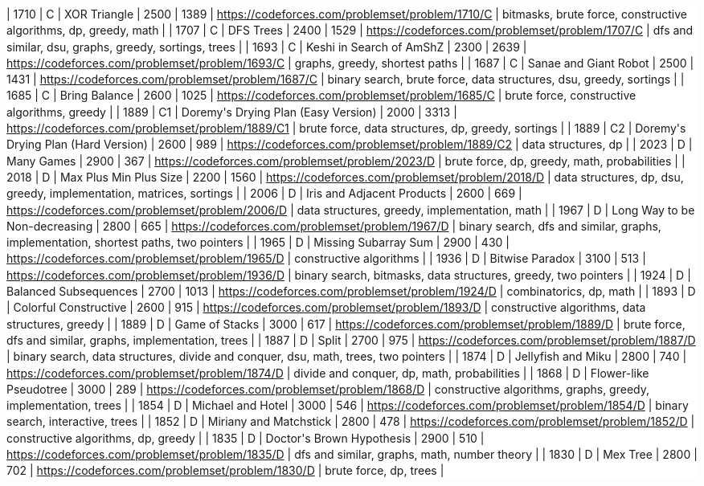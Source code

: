 |         1710 | C       | XOR Triangle                                      |     2500 |     1389 | https://codeforces.com/problemset/problem/1710/C  | bitmasks, brute force, constructive algorithms, dp, greedy, math                                    |
|         1707 | C       | DFS Trees                                         |     2400 |     1529 | https://codeforces.com/problemset/problem/1707/C  | dfs and similar, dsu, graphs, greedy, sortings, trees                                               |
|         1693 | C       | Keshi in Search of AmShZ                          |     2300 |     2639 | https://codeforces.com/problemset/problem/1693/C  | graphs, greedy, shortest paths                                                                      |
|         1687 | C       | Sanae and Giant Robot                             |     2500 |     1431 | https://codeforces.com/problemset/problem/1687/C  | binary search, brute force, data structures, dsu, greedy, sortings                                  |
|         1685 | C       | Bring Balance                                     |     2600 |     1025 | https://codeforces.com/problemset/problem/1685/C  | brute force, constructive algorithms, greedy                                                        |
|         1889 | C1      | Doremy's Drying Plan (Easy Version)               |     2000 |     3313 | https://codeforces.com/problemset/problem/1889/C1 | brute force, data structures, dp, greedy, sortings                                                  |
|         1889 | C2      | Doremy's Drying Plan (Hard Version)               |     2600 |      989 | https://codeforces.com/problemset/problem/1889/C2 | data structures, dp                                                                                 |
|         2023 | D       | Many Games                                        |     2900 |      367 | https://codeforces.com/problemset/problem/2023/D  | brute force, dp, greedy, math, probabilities                                                        |
|         2018 | D       | Max Plus Min Plus Size                            |     2200 |     1560 | https://codeforces.com/problemset/problem/2018/D  | data structures, dp, dsu, greedy, implementation, matrices, sortings                                |
|         2006 | D       | Iris and Adjacent Products                        |     2600 |      669 | https://codeforces.com/problemset/problem/2006/D  | data structures, greedy, implementation, math                                                       |
|         1967 | D       | Long Way to be Non-decreasing                     |     2800 |      665 | https://codeforces.com/problemset/problem/1967/D  | binary search, dfs and similar, graphs, implementation, shortest paths, two pointers                |
|         1965 | D       | Missing Subarray Sum                              |     2900 |      430 | https://codeforces.com/problemset/problem/1965/D  | constructive algorithms                                                                             |
|         1936 | D       | Bitwise Paradox                                   |     3100 |      513 | https://codeforces.com/problemset/problem/1936/D  | binary search, bitmasks, data structures, greedy, two pointers                                      |
|         1924 | D       | Balanced Subsequences                             |     2700 |     1013 | https://codeforces.com/problemset/problem/1924/D  | combinatorics, dp, math                                                                             |
|         1893 | D       | Colorful Constructive                             |     2600 |      915 | https://codeforces.com/problemset/problem/1893/D  | constructive algorithms, data structures, greedy                                                    |
|         1889 | D       | Game of Stacks                                    |     3000 |      617 | https://codeforces.com/problemset/problem/1889/D  | brute force, dfs and similar, graphs, implementation, trees                                         |
|         1887 | D       | Split                                             |     2700 |      975 | https://codeforces.com/problemset/problem/1887/D  | binary search, data structures, divide and conquer, dsu, math, trees, two pointers                  |
|         1874 | D       | Jellyfish and Miku                                |     2800 |      740 | https://codeforces.com/problemset/problem/1874/D  | divide and conquer, dp, math, probabilities                                                         |
|         1868 | D       | Flower-like Pseudotree                            |     3000 |      289 | https://codeforces.com/problemset/problem/1868/D  | constructive algorithms, graphs, greedy, implementation, trees                                      |
|         1854 | D       | Michael and Hotel                                 |     3000 |      546 | https://codeforces.com/problemset/problem/1854/D  | binary search, interactive, trees                                                                   |
|         1852 | D       | Miriany and Matchstick                            |     2800 |      478 | https://codeforces.com/problemset/problem/1852/D  | constructive algorithms, dp, greedy                                                                 |
|         1835 | D       | Doctor's Brown Hypothesis                         |     2900 |      510 | https://codeforces.com/problemset/problem/1835/D  | dfs and similar, graphs, math, number theory                                                        |
|         1830 | D       | Mex Tree                                          |     2800 |      702 | https://codeforces.com/problemset/problem/1830/D  | brute force, dp, trees                                                                              |
